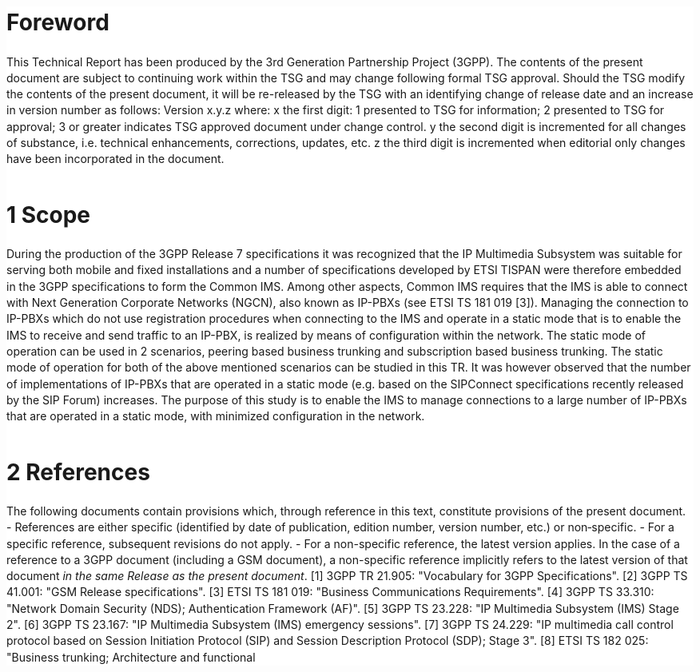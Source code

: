 # Foreword
This Technical Report has been produced by the 3rd Generation Partnership
Project (3GPP).
The contents of the present document are subject to continuing work within the
TSG and may change following formal TSG approval. Should the TSG modify the
contents of the present document, it will be re-released by the TSG with an
identifying change of release date and an increase in version number as
follows:
Version x.y.z
where:
x the first digit:
1 presented to TSG for information;
2 presented to TSG for approval;
3 or greater indicates TSG approved document under change control.
y the second digit is incremented for all changes of substance, i.e. technical
enhancements, corrections, updates, etc.
z the third digit is incremented when editorial only changes have been
incorporated in the document.
# 1 Scope
During the production of the 3GPP Release 7 specifications it was recognized
that the IP Multimedia Subsystem was suitable for serving both mobile and
fixed installations and a number of specifications developed by ETSI TISPAN
were therefore embedded in the 3GPP specifications to form the Common IMS.
Among other aspects, Common IMS requires that the IMS is able to connect with
Next Generation Corporate Networks (NGCN), also known as IP-PBXs (see ETSI TS
181 019 [3]).
Managing the connection to IP-PBXs which do not use registration procedures
when connecting to the IMS and operate in a static mode that is to enable the
IMS to receive and send traffic to an IP-PBX, is realized by means of
configuration within the network. The static mode of operation can be used in
2 scenarios, peering based business trunking and subscription based business
trunking. The static mode of operation for both of the above mentioned
scenarios can be studied in this TR.
It was however observed that the number of implementations of IP-PBXs that are
operated in a static mode (e.g. based on the SIPConnect specifications
recently released by the SIP Forum) increases.
The purpose of this study is to enable the IMS to manage connections to a
large number of IP-PBXs that are operated in a static mode, with minimized
configuration in the network.
# 2 References
The following documents contain provisions which, through reference in this
text, constitute provisions of the present document.
\- References are either specific (identified by date of publication, edition
number, version number, etc.) or non‑specific.
\- For a specific reference, subsequent revisions do not apply.
\- For a non-specific reference, the latest version applies. In the case of a
reference to a 3GPP document (including a GSM document), a non-specific
reference implicitly refers to the latest version of that document _in the
same Release as the present document_.
[1] 3GPP TR 21.905: \"Vocabulary for 3GPP Specifications\".
[2] 3GPP TS 41.001: \"GSM Release specifications\".
[3] ETSI TS 181 019: \"Business Communications Requirements\".
[4] 3GPP TS 33.310: \"Network Domain Security (NDS); Authentication Framework
(AF)\".
[5] 3GPP TS 23.228: \"IP Multimedia Subsystem (IMS) Stage 2\".
[6] 3GPP TS 23.167: \"IP Multimedia Subsystem (IMS) emergency sessions\".
[7] 3GPP TS 24.229: \"IP multimedia call control protocol based on Session
Initiation Protocol (SIP) and Session Description Protocol (SDP); Stage 3\".
[8] ETSI TS 182 025: \"Business trunking; Architecture and functional